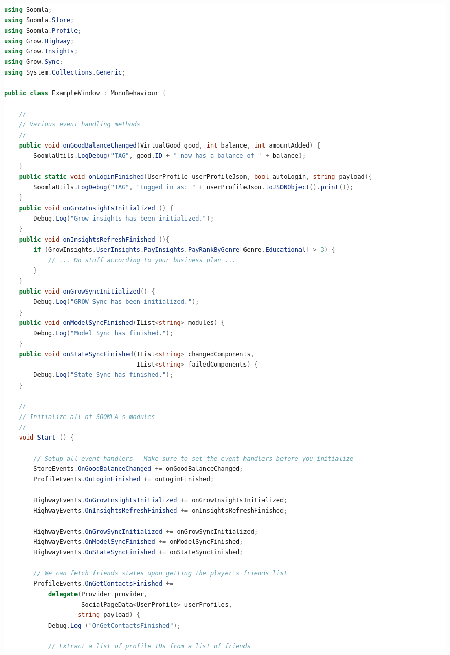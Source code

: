 ``` cs
using Soomla;
using Soomla.Store;
using Soomla.Profile;
using Grow.Highway;
using Grow.Insights;
using Grow.Sync;
using System.Collections.Generic;

public class ExampleWindow : MonoBehaviour {

	//
	// Various event handling methods
	//
	public void onGoodBalanceChanged(VirtualGood good, int balance, int amountAdded) {
		SoomlaUtils.LogDebug("TAG", good.ID + " now has a balance of " + balance);
	}
	public static void onLoginFinished(UserProfile userProfileJson, bool autoLogin, string payload){
		SoomlaUtils.LogDebug("TAG", "Logged in as: " + userProfileJson.toJSONObject().print());
	}
	public void onGrowInsightsInitialized () {
		Debug.Log("Grow insights has been initialized.");
	}
	public void onInsightsRefreshFinished (){
		if (GrowInsights.UserInsights.PayInsights.PayRankByGenre[Genre.Educational] > 3) {
			// ... Do stuff according to your business plan ...
		}
	}
	public void onGrowSyncInitialized() {
		Debug.Log("GROW Sync has been initialized.");
	}
	public void onModelSyncFinished(IList<string> modules) {
		Debug.Log("Model Sync has finished.");
	}
	public void onStateSyncFinished(IList<string> changedComponents,
	                                IList<string> failedComponents) {
		Debug.Log("State Sync has finished.");
	}

	//
	// Initialize all of SOOMLA's modules
	//
	void Start () {

		// Setup all event handlers - Make sure to set the event handlers before you initialize
		StoreEvents.OnGoodBalanceChanged += onGoodBalanceChanged;
		ProfileEvents.OnLoginFinished += onLoginFinished;

		HighwayEvents.OnGrowInsightsInitialized += onGrowInsightsInitialized;
		HighwayEvents.OnInsightsRefreshFinished += onInsightsRefreshFinished;

		HighwayEvents.OnGrowSyncInitialized += onGrowSyncInitialized;
		HighwayEvents.OnModelSyncFinished += onModelSyncFinished;
		HighwayEvents.OnStateSyncFinished += onStateSyncFinished;

		// We can fetch friends states upon getting the player's friends list
		ProfileEvents.OnGetContactsFinished +=
			delegate(Provider provider,
			         SocialPageData<UserProfile> userProfiles,
			        string payload) {
			Debug.Log ("OnGetContactsFinished");

			// Extract a list of profile IDs from a list of friends
```